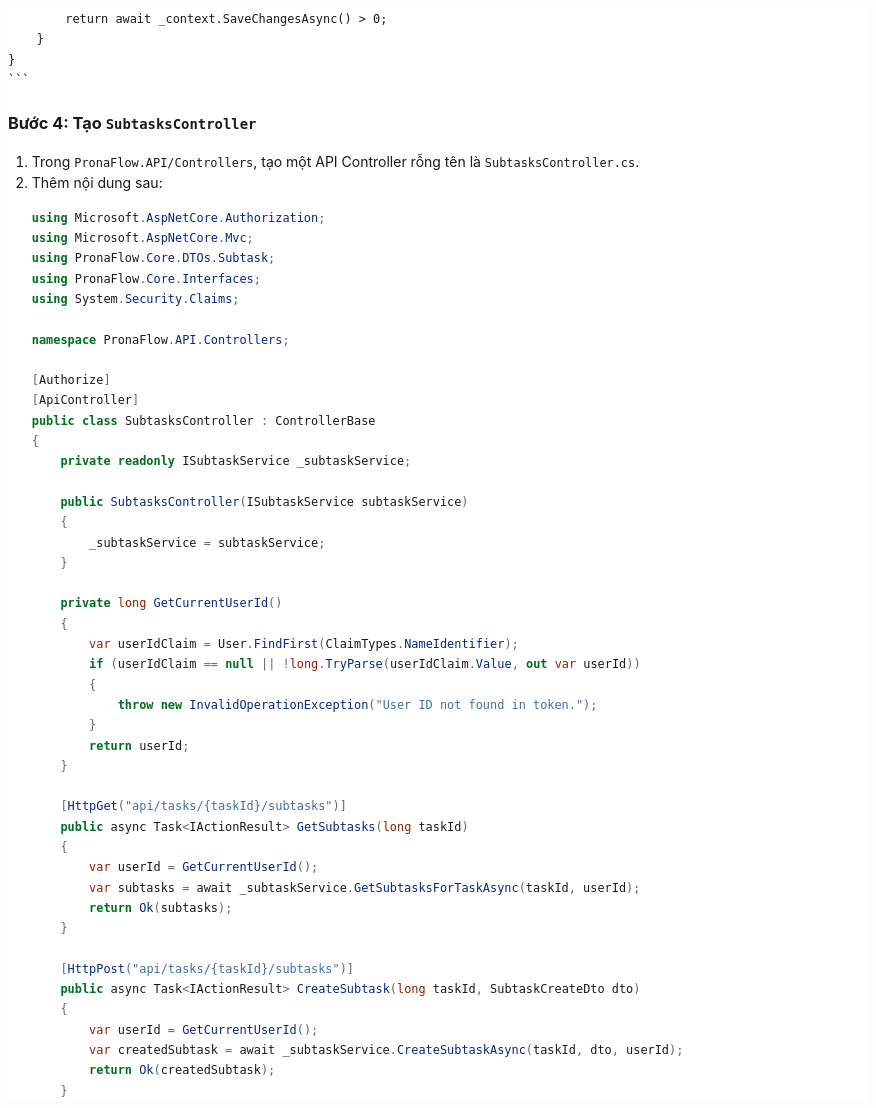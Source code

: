             return await _context.SaveChangesAsync() > 0;
        }
    }
    ```
### **Bước 4: Tạo `SubtasksController`**

1. Trong `PronaFlow.API/Controllers`, tạo một API Controller rỗng tên là `SubtasksController.cs`.
2. Thêm nội dung sau:
    ```C#
    using Microsoft.AspNetCore.Authorization;
    using Microsoft.AspNetCore.Mvc;
    using PronaFlow.Core.DTOs.Subtask;
    using PronaFlow.Core.Interfaces;
    using System.Security.Claims;
    
    namespace PronaFlow.API.Controllers;
    
    [Authorize]
    [ApiController]
    public class SubtasksController : ControllerBase
    {
        private readonly ISubtaskService _subtaskService;
    
        public SubtasksController(ISubtaskService subtaskService)
        {
            _subtaskService = subtaskService;
        }
    
        private long GetCurrentUserId()
        {
            var userIdClaim = User.FindFirst(ClaimTypes.NameIdentifier);
            if (userIdClaim == null || !long.TryParse(userIdClaim.Value, out var userId))
            {
                throw new InvalidOperationException("User ID not found in token.");
            }
            return userId;
        }
    
        [HttpGet("api/tasks/{taskId}/subtasks")]
        public async Task<IActionResult> GetSubtasks(long taskId)
        {
            var userId = GetCurrentUserId();
            var subtasks = await _subtaskService.GetSubtasksForTaskAsync(taskId, userId);
            return Ok(subtasks);
        }
    
        [HttpPost("api/tasks/{taskId}/subtasks")]
        public async Task<IActionResult> CreateSubtask(long taskId, SubtaskCreateDto dto)
        {
            var userId = GetCurrentUserId();
            var createdSubtask = await _subtaskService.CreateSubtaskAsync(taskId, dto, userId);
            return Ok(createdSubtask);
        }
    